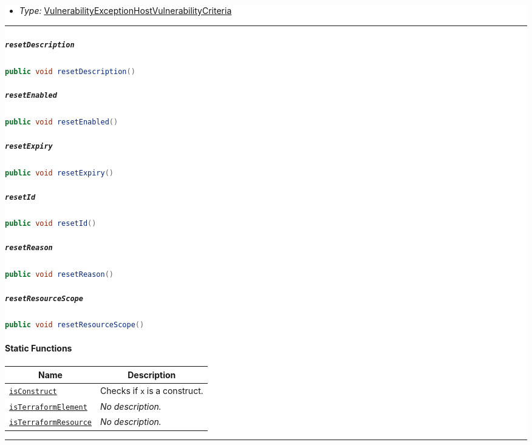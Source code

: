 - *Type:* <a href="#rhizo-co-terraform-provider-lacework.vulnerabilityExceptionHost.VulnerabilityExceptionHostVulnerabilityCriteria">VulnerabilityExceptionHostVulnerabilityCriteria</a>

---

##### `resetDescription` <a name="resetDescription" id="rhizo-co-terraform-provider-lacework.vulnerabilityExceptionHost.VulnerabilityExceptionHost.resetDescription"></a>

```java
public void resetDescription()
```

##### `resetEnabled` <a name="resetEnabled" id="rhizo-co-terraform-provider-lacework.vulnerabilityExceptionHost.VulnerabilityExceptionHost.resetEnabled"></a>

```java
public void resetEnabled()
```

##### `resetExpiry` <a name="resetExpiry" id="rhizo-co-terraform-provider-lacework.vulnerabilityExceptionHost.VulnerabilityExceptionHost.resetExpiry"></a>

```java
public void resetExpiry()
```

##### `resetId` <a name="resetId" id="rhizo-co-terraform-provider-lacework.vulnerabilityExceptionHost.VulnerabilityExceptionHost.resetId"></a>

```java
public void resetId()
```

##### `resetReason` <a name="resetReason" id="rhizo-co-terraform-provider-lacework.vulnerabilityExceptionHost.VulnerabilityExceptionHost.resetReason"></a>

```java
public void resetReason()
```

##### `resetResourceScope` <a name="resetResourceScope" id="rhizo-co-terraform-provider-lacework.vulnerabilityExceptionHost.VulnerabilityExceptionHost.resetResourceScope"></a>

```java
public void resetResourceScope()
```

#### Static Functions <a name="Static Functions" id="Static Functions"></a>

| **Name** | **Description** |
| --- | --- |
| <code><a href="#rhizo-co-terraform-provider-lacework.vulnerabilityExceptionHost.VulnerabilityExceptionHost.isConstruct">isConstruct</a></code> | Checks if `x` is a construct. |
| <code><a href="#rhizo-co-terraform-provider-lacework.vulnerabilityExceptionHost.VulnerabilityExceptionHost.isTerraformElement">isTerraformElement</a></code> | *No description.* |
| <code><a href="#rhizo-co-terraform-provider-lacework.vulnerabilityExceptionHost.VulnerabilityExceptionHost.isTerraformResource">isTerraformResource</a></code> | *No description.* |

---